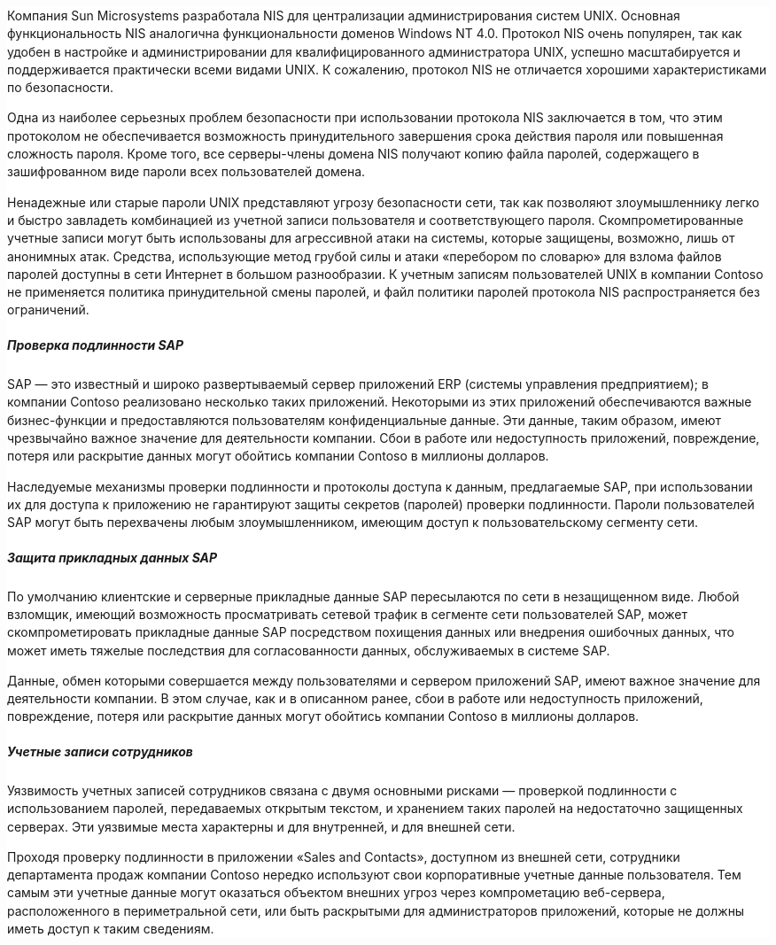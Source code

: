 Компания Sun Microsystems разработала NIS для централизации администрирования систем UNIX. Основная функциональность NIS аналогична функциональности доменов Windows NT 4.0. Протокол NIS очень популярен, так как удобен в настройке и администрировании для квалифицированного администратора UNIX, успешно масштабируется и поддерживается практически всеми видами UNIX. К сожалению, протокол NIS не отличается хорошими характеристиками по безопасности.

Одна из наиболее серьезных проблем безопасности при использовании протокола NIS заключается в том, что этим протоколом не обеспечивается возможность принудительного завершения срока действия пароля или повышенная сложность пароля. Кроме того, все серверы-члены домена NIS получают копию файла паролей, содержащего в зашифрованном виде пароли всех пользователей домена.

Ненадежные или старые пароли UNIX представляют угрозу безопасности сети, так как позволяют злоумышленнику легко и быстро завладеть комбинацией из учетной записи пользователя и соответствующего пароля. Скомпрометированные учетные записи могут быть использованы для агрессивной атаки на системы, которые защищены, возможно, лишь от анонимных атак. Средства, использующие метод грубой силы и атаки «перебором по словарю» для взлома файлов паролей доступны в сети Интернет в большом разнообразии. К учетным записям пользователей UNIX в компании Contoso не применяется политика принудительной смены паролей, и файл политики паролей протокола NIS распространяется без ограничений.

##### Проверка подлинности SAP

SAP — это известный и широко развертываемый сервер приложений ERP (системы управления предприятием); в компании Contoso реализовано несколько таких приложений. Некоторыми из этих приложений обеспечиваются важные бизнес-функции и предоставляются пользователям конфиденциальные данные. Эти данные, таким образом, имеют чрезвычайно важное значение для деятельности компании. Сбои в работе или недоступность приложений, повреждение, потеря или раскрытие данных могут обойтись компании Contoso в миллионы долларов.

Наследуемые механизмы проверки подлинности и протоколы доступа к данным, предлагаемые SAP, при использовании их для доступа к приложению не гарантируют защиты секретов (паролей) проверки подлинности. Пароли пользователей SAP могут быть перехвачены любым злоумышленником, имеющим доступ к пользовательскому сегменту сети.

##### Защита прикладных данных SAP

По умолчанию клиентские и серверные прикладные данные SAP пересылаются по сети в незащищенном виде. Любой взломщик, имеющий возможность просматривать сетевой трафик в сегменте сети пользователей SAP, может скомпрометировать прикладные данные SAP посредством похищения данных или внедрения ошибочных данных, что может иметь тяжелые последствия для согласованности данных, обслуживаемых в системе SAP.

Данные, обмен которыми совершается между пользователями и сервером приложений SAP, имеют важное значение для деятельности компании. В этом случае, как и в описанном ранее, сбои в работе или недоступность приложений, повреждение, потеря или раскрытие данных могут обойтись компании Contoso в миллионы долларов.

##### Учетные записи сотрудников

Уязвимость учетных записей сотрудников связана с двумя основными рисками — проверкой подлинности с использованием паролей, передаваемых открытым текстом, и хранением таких паролей на недостаточно защищенных серверах. Эти уязвимые места характерны и для внутренней, и для внешней сети.

Проходя проверку подлинности в приложении «Sales and Contacts», доступном из внешней сети, сотрудники департамента продаж компании Contoso нередко используют свои корпоративные учетные данные пользователя. Тем самым эти учетные данные могут оказаться объектом внешних угроз через компрометацию веб-сервера, расположенного в периметральной сети, или быть раскрытыми для администраторов приложений, которые не должны иметь доступ к таким сведениям.
